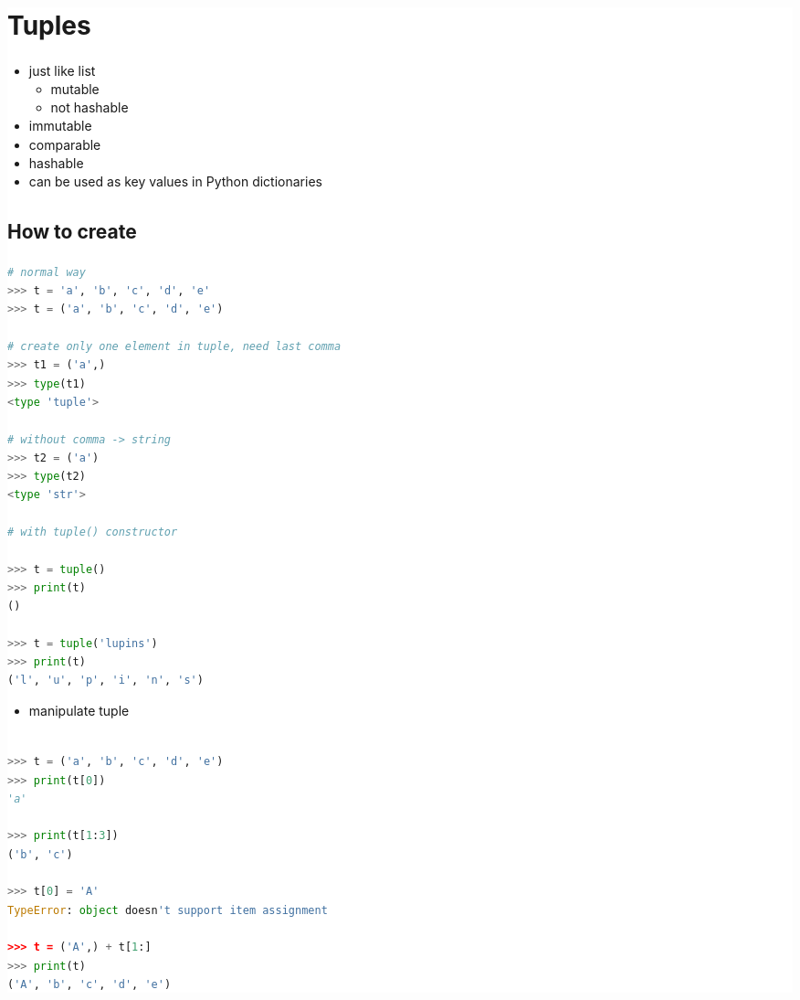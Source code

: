 # Tuples
* just like list
    * mutable
    * not hashable
* immutable
* comparable
* hashable
* can be used as key values in Python dictionaries


## How to create
```Python
# normal way
>>> t = 'a', 'b', 'c', 'd', 'e'
>>> t = ('a', 'b', 'c', 'd', 'e')

# create only one element in tuple, need last comma
>>> t1 = ('a',)
>>> type(t1)
<type 'tuple'>

# without comma -> string
>>> t2 = ('a')
>>> type(t2)
<type 'str'>

# with tuple() constructor

>>> t = tuple()
>>> print(t)
()

>>> t = tuple('lupins')
>>> print(t)
('l', 'u', 'p', 'i', 'n', 's')

````

* manipulate tuple

```Python

>>> t = ('a', 'b', 'c', 'd', 'e')
>>> print(t[0])
'a'

>>> print(t[1:3])
('b', 'c')

>>> t[0] = 'A'
TypeError: object doesn't support item assignment

>>> t = ('A',) + t[1:]
>>> print(t)
('A', 'b', 'c', 'd', 'e')

```
